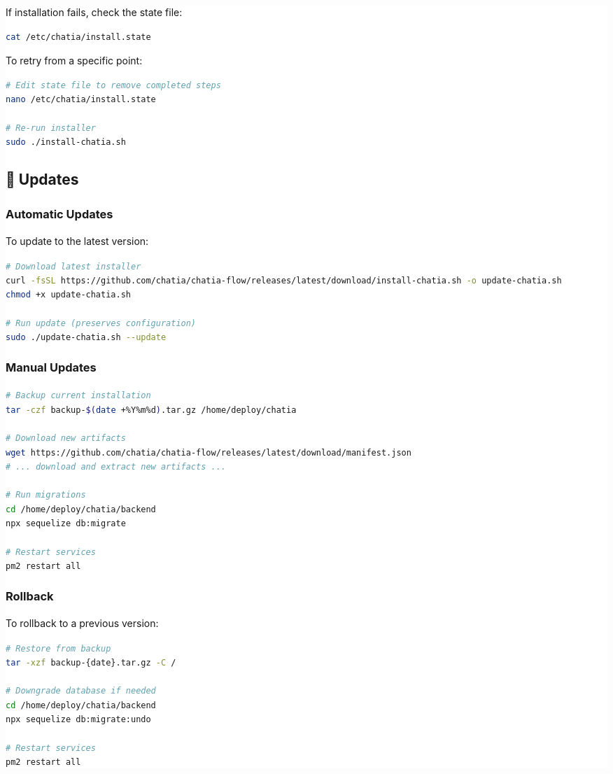 If installation fails, check the state file:
```bash
cat /etc/chatia/install.state
```

To retry from a specific point:
```bash
# Edit state file to remove completed steps
nano /etc/chatia/install.state

# Re-run installer
sudo ./install-chatia.sh
```

## 🔄 Updates

### Automatic Updates

To update to the latest version:

```bash
# Download latest installer
curl -fsSL https://github.com/chatia/chatia-flow/releases/latest/download/install-chatia.sh -o update-chatia.sh
chmod +x update-chatia.sh

# Run update (preserves configuration)
sudo ./update-chatia.sh --update
```

### Manual Updates

```bash
# Backup current installation
tar -czf backup-$(date +%Y%m%d).tar.gz /home/deploy/chatia

# Download new artifacts
wget https://github.com/chatia/chatia-flow/releases/latest/download/manifest.json
# ... download and extract new artifacts ...

# Run migrations
cd /home/deploy/chatia/backend
npx sequelize db:migrate

# Restart services
pm2 restart all
```

### Rollback

To rollback to a previous version:

```bash
# Restore from backup
tar -xzf backup-{date}.tar.gz -C /

# Downgrade database if needed
cd /home/deploy/chatia/backend
npx sequelize db:migrate:undo

# Restart services
pm2 restart all
```

